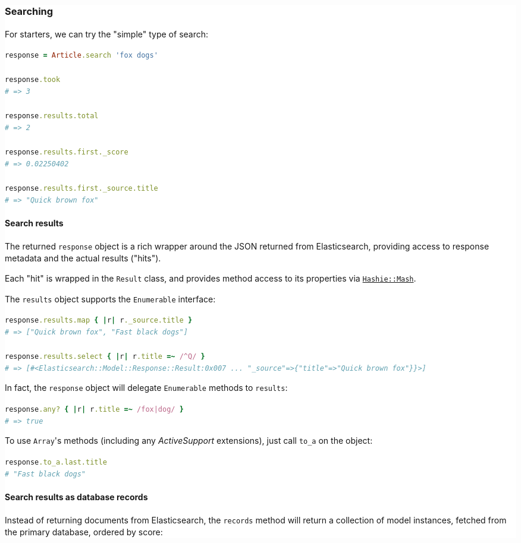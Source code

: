 
### Searching

For starters, we can try the "simple" type of search:

```ruby
response = Article.search 'fox dogs'

response.took
# => 3

response.results.total
# => 2

response.results.first._score
# => 0.02250402

response.results.first._source.title
# => "Quick brown fox"
```

#### Search results

The returned `response` object is a rich wrapper around the JSON returned from Elasticsearch,
providing access to response metadata and the actual results ("hits").

Each "hit" is wrapped in the `Result` class, and provides method access
to its properties via [`Hashie::Mash`](http://github.com/intridea/hashie).

The `results` object supports the `Enumerable` interface:

```ruby
response.results.map { |r| r._source.title }
# => ["Quick brown fox", "Fast black dogs"]

response.results.select { |r| r.title =~ /^Q/ }
# => [#<Elasticsearch::Model::Response::Result:0x007 ... "_source"=>{"title"=>"Quick brown fox"}}>]
```

In fact, the `response` object will delegate `Enumerable` methods to `results`:

```ruby
response.any? { |r| r.title =~ /fox|dog/ }
# => true
```

To use `Array`'s methods (including any _ActiveSupport_ extensions), just call `to_a` on the object:

```ruby
response.to_a.last.title
# "Fast black dogs"
```

#### Search results as database records

Instead of returning documents from Elasticsearch, the `records` method will return a collection
of model instances, fetched from the primary database, ordered by score:
